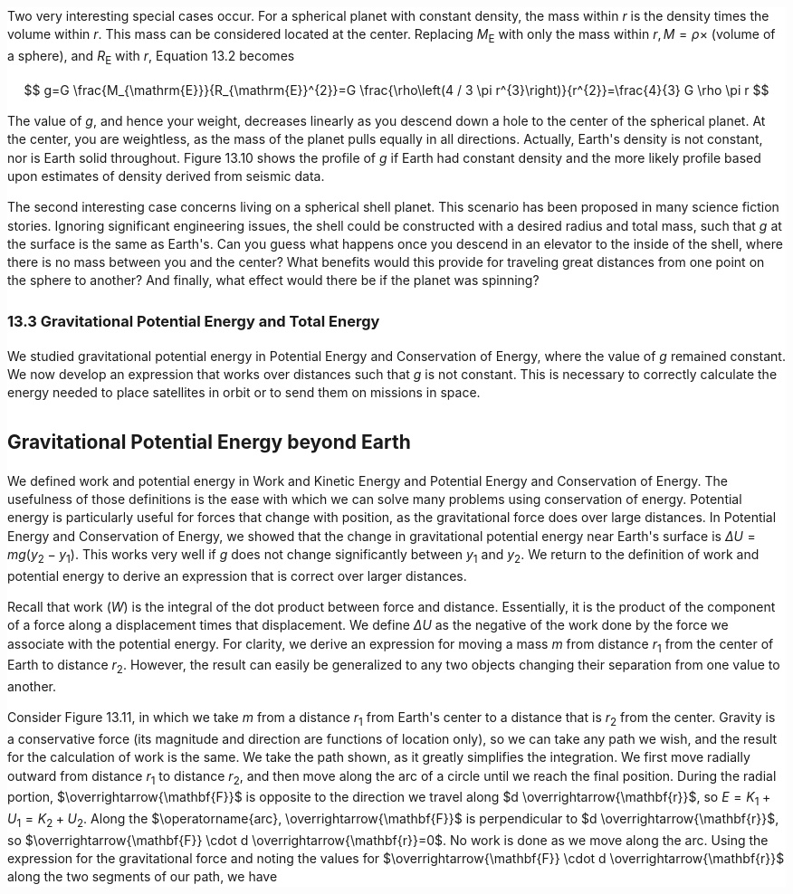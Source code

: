Two very interesting special cases occur. For a spherical planet with constant density, the mass within $r$ is the density times the volume within $r$. This mass can be considered located at the center. Replacing $M_{\mathrm{E}}$ with only the mass within $r, M=\rho \times$ (volume of a sphere), and $R_{\mathrm{E}}$ with $r$, Equation 13.2 becomes

$$
g=G \frac{M_{\mathrm{E}}}{R_{\mathrm{E}}^{2}}=G \frac{\rho\left(4 / 3 \pi r^{3}\right)}{r^{2}}=\frac{4}{3} G \rho \pi r
$$

The value of $g$, and hence your weight, decreases linearly as you descend down a hole to the center of the spherical planet. At the center, you are weightless, as the mass of the planet pulls equally in all directions. Actually, Earth's density is not constant, nor is Earth solid throughout. Figure 13.10 shows the profile of $g$ if Earth had constant density and the more likely profile based upon estimates of density derived from seismic data.

The second interesting case concerns living on a spherical shell planet. This scenario has been proposed in many science fiction stories. Ignoring significant engineering issues, the shell could be constructed with a
desired radius and total mass, such that $g$ at the surface is the same as Earth's. Can you guess what happens once you descend in an elevator to the inside of the shell, where there is no mass between you and the center? What benefits would this provide for traveling great distances from one point on the sphere to another? And finally, what effect would there be if the planet was spinning?

### 13.3 Gravitational Potential Energy and Total Energy

We studied gravitational potential energy in Potential Energy and Conservation of Energy, where the value of $g$ remained constant. We now develop an expression that works over distances such that $g$ is not constant. This is necessary to correctly calculate the energy needed to place satellites in orbit or to send them on missions in space.

## Gravitational Potential Energy beyond Earth

We defined work and potential energy in Work and Kinetic Energy and Potential Energy and Conservation of Energy. The usefulness of those definitions is the ease with which we can solve many problems using conservation of energy. Potential energy is particularly useful for forces that change with position, as the gravitational force does over large distances. In Potential Energy and Conservation of Energy, we showed that the change in gravitational potential energy near Earth's surface is $\Delta U=m g\left(y_{2}-y_{1}\right)$. This works very well if $g$ does not change significantly between $y_{1}$ and $y_{2}$. We return to the definition of work and potential energy to derive an expression that is correct over larger distances.

Recall that work $(W)$ is the integral of the dot product between force and distance. Essentially, it is the product of the component of a force along a displacement times that displacement. We define $\Delta U$ as the negative of the work done by the force we associate with the potential energy. For clarity, we derive an expression for moving a mass $m$ from distance $r_{1}$ from the center of Earth to distance $r_{2}$. However, the result can easily be generalized to any two objects changing their separation from one value to another.

Consider Figure 13.11, in which we take $m$ from a distance $r_{1}$ from Earth's center to a distance that is $r_{2}$ from the center. Gravity is a conservative force (its magnitude and direction are functions of location only), so we can take any path we wish, and the result for the calculation of work is the same. We take the path shown, as it greatly simplifies the integration. We first move radially outward from distance $r_{1}$ to distance $r_{2}$, and then move along the arc of a circle until we reach the final position. During the radial portion, $\overrightarrow{\mathbf{F}}$ is opposite to the direction we travel along $d \overrightarrow{\mathbf{r}}$, so $E=K_{1}+U_{1}=K_{2}+U_{2}$. Along the $\operatorname{arc}, \overrightarrow{\mathbf{F}}$ is perpendicular to $d \overrightarrow{\mathbf{r}}$, so $\overrightarrow{\mathbf{F}} \cdot d \overrightarrow{\mathbf{r}}=0$. No work is done as we move along the arc. Using the expression for the gravitational force and noting the values for $\overrightarrow{\mathbf{F}} \cdot d \overrightarrow{\mathbf{r}}$ along the two segments of our path, we have
